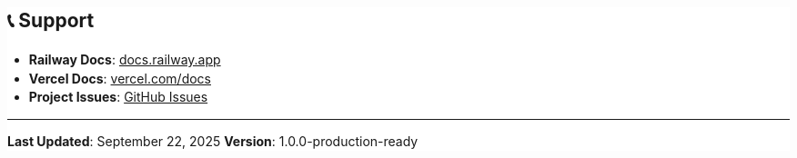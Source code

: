 
## 📞 **Support**

- **Railway Docs**: [docs.railway.app](https://docs.railway.app)
- **Vercel Docs**: [vercel.com/docs](https://vercel.com/docs)
- **Project Issues**: [GitHub Issues](https://github.com/samueljai120/Advanced-Calendar/issues)

---

**Last Updated**: September 22, 2025
**Version**: 1.0.0-production-ready

